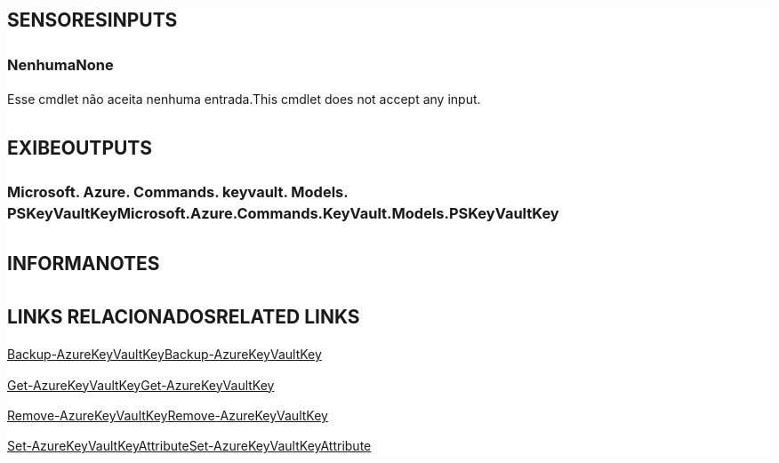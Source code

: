 ## <span data-ttu-id="470a5-231">SENSORES</span><span class="sxs-lookup"><span data-stu-id="470a5-231">INPUTS</span></span>

### <span data-ttu-id="470a5-232">Nenhuma</span><span class="sxs-lookup"><span data-stu-id="470a5-232">None</span></span>
<span data-ttu-id="470a5-233">Esse cmdlet não aceita nenhuma entrada.</span><span class="sxs-lookup"><span data-stu-id="470a5-233">This cmdlet does not accept any input.</span></span>

## <span data-ttu-id="470a5-234">EXIBE</span><span class="sxs-lookup"><span data-stu-id="470a5-234">OUTPUTS</span></span>

### <span data-ttu-id="470a5-235">Microsoft. Azure. Commands. keyvault. Models. PSKeyVaultKey</span><span class="sxs-lookup"><span data-stu-id="470a5-235">Microsoft.Azure.Commands.KeyVault.Models.PSKeyVaultKey</span></span>

## <span data-ttu-id="470a5-236">INFORMA</span><span class="sxs-lookup"><span data-stu-id="470a5-236">NOTES</span></span>

## <span data-ttu-id="470a5-237">LINKS RELACIONADOS</span><span class="sxs-lookup"><span data-stu-id="470a5-237">RELATED LINKS</span></span>

[<span data-ttu-id="470a5-238">Backup-AzureKeyVaultKey</span><span class="sxs-lookup"><span data-stu-id="470a5-238">Backup-AzureKeyVaultKey</span></span>](./Backup-AzureKeyVaultKey.md)

[<span data-ttu-id="470a5-239">Get-AzureKeyVaultKey</span><span class="sxs-lookup"><span data-stu-id="470a5-239">Get-AzureKeyVaultKey</span></span>](./Get-AzureKeyVaultKey.md)

[<span data-ttu-id="470a5-240">Remove-AzureKeyVaultKey</span><span class="sxs-lookup"><span data-stu-id="470a5-240">Remove-AzureKeyVaultKey</span></span>](./Remove-AzureKeyVaultKey.md)

[<span data-ttu-id="470a5-241">Set-AzureKeyVaultKeyAttribute</span><span class="sxs-lookup"><span data-stu-id="470a5-241">Set-AzureKeyVaultKeyAttribute</span></span>](./Set-AzureKeyVaultKeyAttribute.md)
